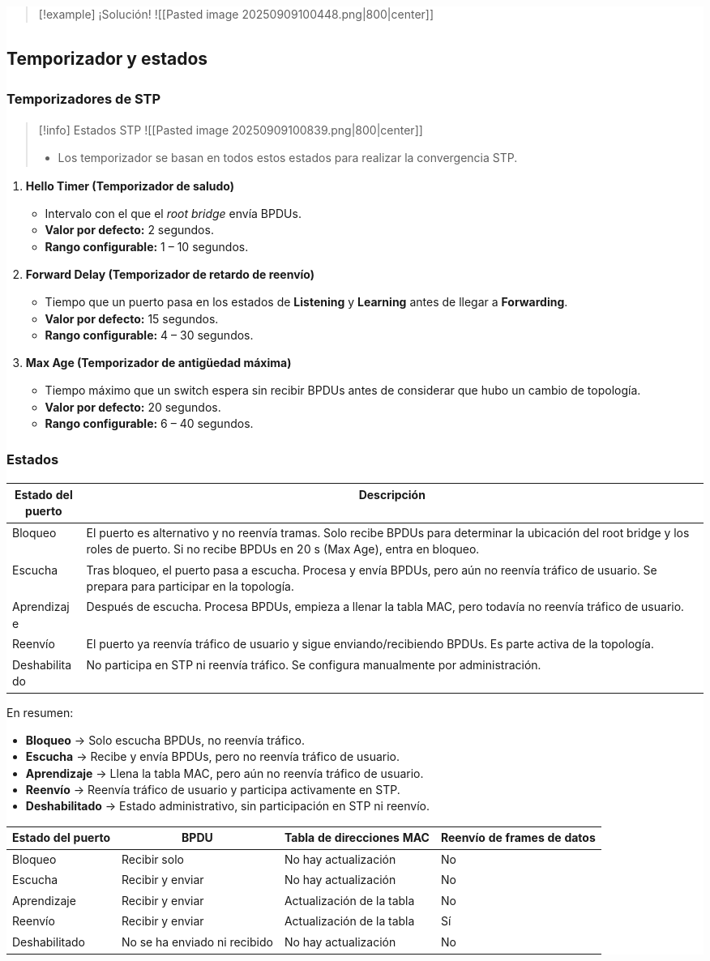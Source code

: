> [!example] ¡Solución!
> ![[Pasted image 20250909100448.png|800|center]]

## Temporizador y estados

### Temporizadores de STP

> [!info] Estados STP
> ![[Pasted image 20250909100839.png|800|center]]
> - Los temporizador se basan en todos estos estados para realizar la convergencia STP.

1. **Hello Timer (Temporizador de saludo)**
    
    - Intervalo con el que el _root bridge_ envía BPDUs.
    - **Valor por defecto:** 2 segundos.        
    - **Rango configurable:** 1 – 10 segundos.

2. **Forward Delay (Temporizador de retardo de reenvío)**
    
    - Tiempo que un puerto pasa en los estados de **Listening** y **Learning** antes de llegar a **Forwarding**.
    - **Valor por defecto:** 15 segundos.
    - **Rango configurable:** 4 – 30 segundos.

3. **Max Age (Temporizador de antigüedad máxima)**
    
    - Tiempo máximo que un switch espera sin recibir BPDUs antes de considerar que hubo un cambio de topología.        
    - **Valor por defecto:** 20 segundos.
    - **Rango configurable:** 6 – 40 segundos.

### Estados

| Estado del puerto | Descripción |
|-------------------|-------------|
| Bloqueo           | El puerto es alternativo y no reenvía tramas. Solo recibe BPDUs para determinar la ubicación del root bridge y los roles de puerto. Si no recibe BPDUs en 20 s (Max Age), entra en bloqueo. |
| Escucha           | Tras bloqueo, el puerto pasa a escucha. Procesa y envía BPDUs, pero aún no reenvía tráfico de usuario. Se prepara para participar en la topología. |
| Aprendizaje       | Después de escucha. Procesa BPDUs, empieza a llenar la tabla MAC, pero todavía no reenvía tráfico de usuario. |
| Reenvío           | El puerto ya reenvía tráfico de usuario y sigue enviando/recibiendo BPDUs. Es parte activa de la topología. |
| Deshabilitado     | No participa en STP ni reenvía tráfico. Se configura manualmente por administración. |
En resumen:

- **Bloqueo** → Solo escucha BPDUs, no reenvía tráfico.
- **Escucha** → Recibe y envía BPDUs, pero no reenvía tráfico de usuario.
- **Aprendizaje** → Llena la tabla MAC, pero aún no reenvía tráfico de usuario.
- **Reenvío** → Reenvía tráfico de usuario y participa activamente en STP.
- **Deshabilitado** → Estado administrativo, sin participación en STP ni reenvío.

| Estado del puerto | BPDU                  | Tabla de direcciones MAC   | Reenvío de frames de datos |
|-------------------|-----------------------|----------------------------|----------------------------|
| Bloqueo           | Recibir solo          | No hay actualización       | No                         |
| Escucha           | Recibir y enviar      | No hay actualización       | No                         |
| Aprendizaje       | Recibir y enviar      | Actualización de la tabla  | No                         |
| Reenvío           | Recibir y enviar      | Actualización de la tabla  | Sí                         |
| Deshabilitado     | No se ha enviado ni recibido | No hay actualización | No                         |
